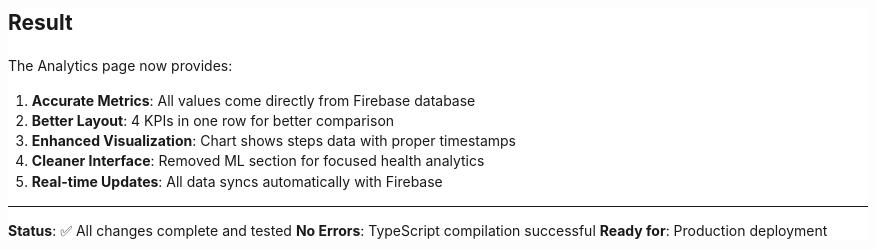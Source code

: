 ## Result

The Analytics page now provides:
1. **Accurate Metrics**: All values come directly from Firebase database
2. **Better Layout**: 4 KPIs in one row for better comparison
3. **Enhanced Visualization**: Chart shows steps data with proper timestamps
4. **Cleaner Interface**: Removed ML section for focused health analytics
5. **Real-time Updates**: All data syncs automatically with Firebase

---

**Status**: ✅ All changes complete and tested
**No Errors**: TypeScript compilation successful
**Ready for**: Production deployment
